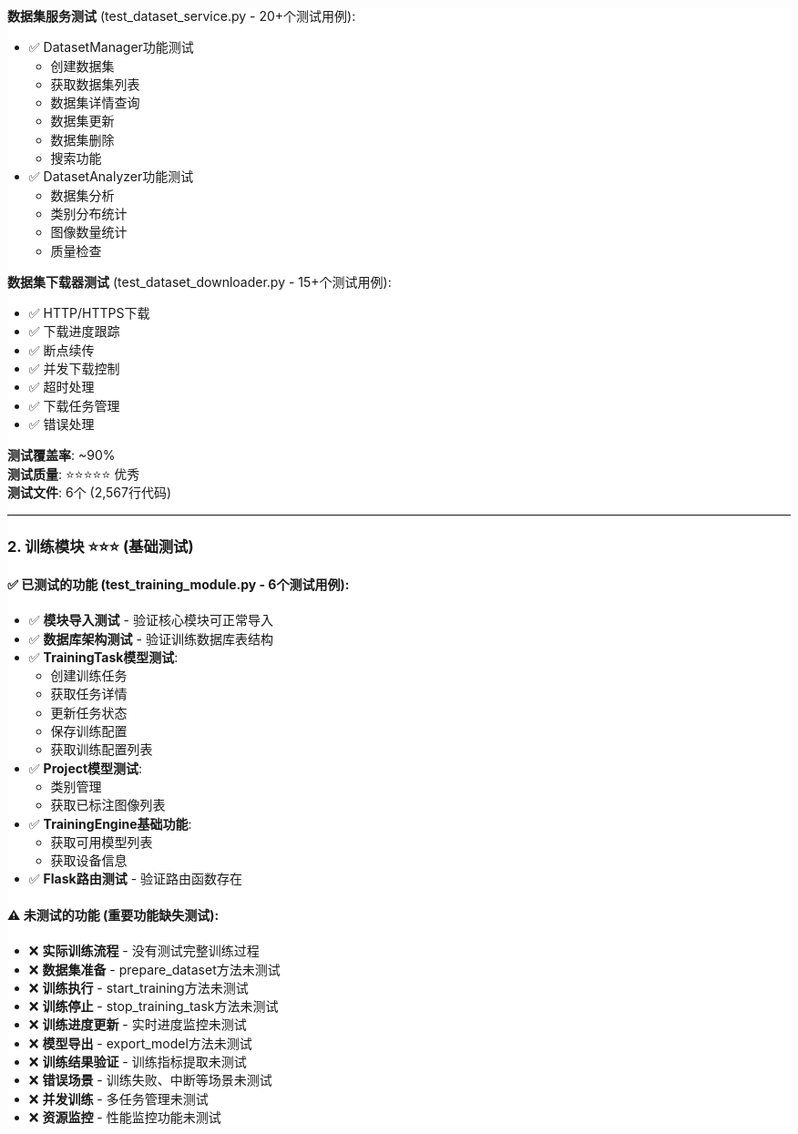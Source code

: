 **数据集服务测试** (test_dataset_service.py - 20+个测试用例):
- ✅ DatasetManager功能测试
  - 创建数据集
  - 获取数据集列表
  - 数据集详情查询
  - 数据集更新
  - 数据集删除
  - 搜索功能
- ✅ DatasetAnalyzer功能测试
  - 数据集分析
  - 类别分布统计
  - 图像数量统计
  - 质量检查

**数据集下载器测试** (test_dataset_downloader.py - 15+个测试用例):
- ✅ HTTP/HTTPS下载
- ✅ 下载进度跟踪
- ✅ 断点续传
- ✅ 并发下载控制
- ✅ 超时处理
- ✅ 下载任务管理
- ✅ 错误处理

**测试覆盖率**: ~90%  
**测试质量**: ⭐⭐⭐⭐⭐ 优秀  
**测试文件**: 6个 (2,567行代码)

---

### 2. 训练模块 ⭐⭐⭐ (基础测试)

#### ✅ 已测试的功能 (test_training_module.py - 6个测试用例):

- ✅ **模块导入测试** - 验证核心模块可正常导入
- ✅ **数据库架构测试** - 验证训练数据库表结构
- ✅ **TrainingTask模型测试**:
  - 创建训练任务
  - 获取任务详情
  - 更新任务状态
  - 保存训练配置
  - 获取训练配置列表
- ✅ **Project模型测试**:
  - 类别管理
  - 获取已标注图像列表
- ✅ **TrainingEngine基础功能**:
  - 获取可用模型列表
  - 获取设备信息
- ✅ **Flask路由测试** - 验证路由函数存在

#### ⚠️ 未测试的功能 (重要功能缺失测试):

- ❌ **实际训练流程** - 没有测试完整训练过程
- ❌ **数据集准备** - prepare_dataset方法未测试
- ❌ **训练执行** - start_training方法未测试
- ❌ **训练停止** - stop_training_task方法未测试
- ❌ **训练进度更新** - 实时进度监控未测试
- ❌ **模型导出** - export_model方法未测试
- ❌ **训练结果验证** - 训练指标提取未测试
- ❌ **错误场景** - 训练失败、中断等场景未测试
- ❌ **并发训练** - 多任务管理未测试
- ❌ **资源监控** - 性能监控功能未测试
